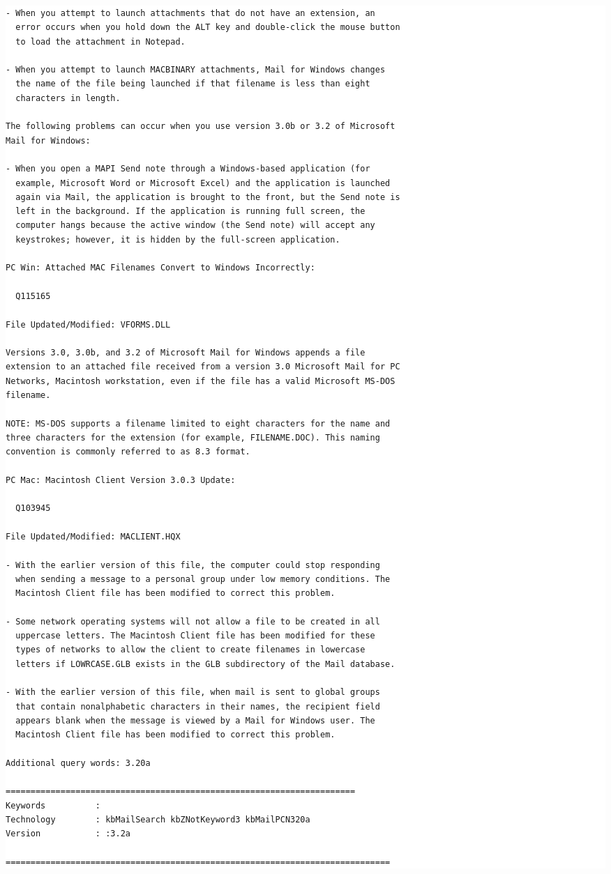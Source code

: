	- When you attempt to launch attachments that do not have an extension, an
	  error occurs when you hold down the ALT key and double-click the mouse button
	  to load the attachment in Notepad.
	
	- When you attempt to launch MACBINARY attachments, Mail for Windows changes
	  the name of the file being launched if that filename is less than eight
	  characters in length.
	
	The following problems can occur when you use version 3.0b or 3.2 of Microsoft
	Mail for Windows:
	
	- When you open a MAPI Send note through a Windows-based application (for
	  example, Microsoft Word or Microsoft Excel) and the application is launched
	  again via Mail, the application is brought to the front, but the Send note is
	  left in the background. If the application is running full screen, the
	  computer hangs because the active window (the Send note) will accept any
	  keystrokes; however, it is hidden by the full-screen application.
	
	PC Win: Attached MAC Filenames Convert to Windows Incorrectly:
	
	  Q115165
	
	File Updated/Modified: VFORMS.DLL
	
	Versions 3.0, 3.0b, and 3.2 of Microsoft Mail for Windows appends a file
	extension to an attached file received from a version 3.0 Microsoft Mail for PC
	Networks, Macintosh workstation, even if the file has a valid Microsoft MS-DOS
	filename.
	
	NOTE: MS-DOS supports a filename limited to eight characters for the name and
	three characters for the extension (for example, FILENAME.DOC). This naming
	convention is commonly referred to as 8.3 format.
	
	PC Mac: Macintosh Client Version 3.0.3 Update:
	
	  Q103945
	
	File Updated/Modified: MACLIENT.HQX
	
	- With the earlier version of this file, the computer could stop responding
	  when sending a message to a personal group under low memory conditions. The
	  Macintosh Client file has been modified to correct this problem.
	
	- Some network operating systems will not allow a file to be created in all
	  uppercase letters. The Macintosh Client file has been modified for these
	  types of networks to allow the client to create filenames in lowercase
	  letters if LOWRCASE.GLB exists in the GLB subdirectory of the Mail database.
	
	- With the earlier version of this file, when mail is sent to global groups
	  that contain nonalphabetic characters in their names, the recipient field
	  appears blank when the message is viewed by a Mail for Windows user. The
	  Macintosh Client file has been modified to correct this problem.
	
	Additional query words: 3.20a
	
	======================================================================
	Keywords          :  
	Technology        : kbMailSearch kbZNotKeyword3 kbMailPCN320a
	Version           : :3.2a
	
	=============================================================================
	
